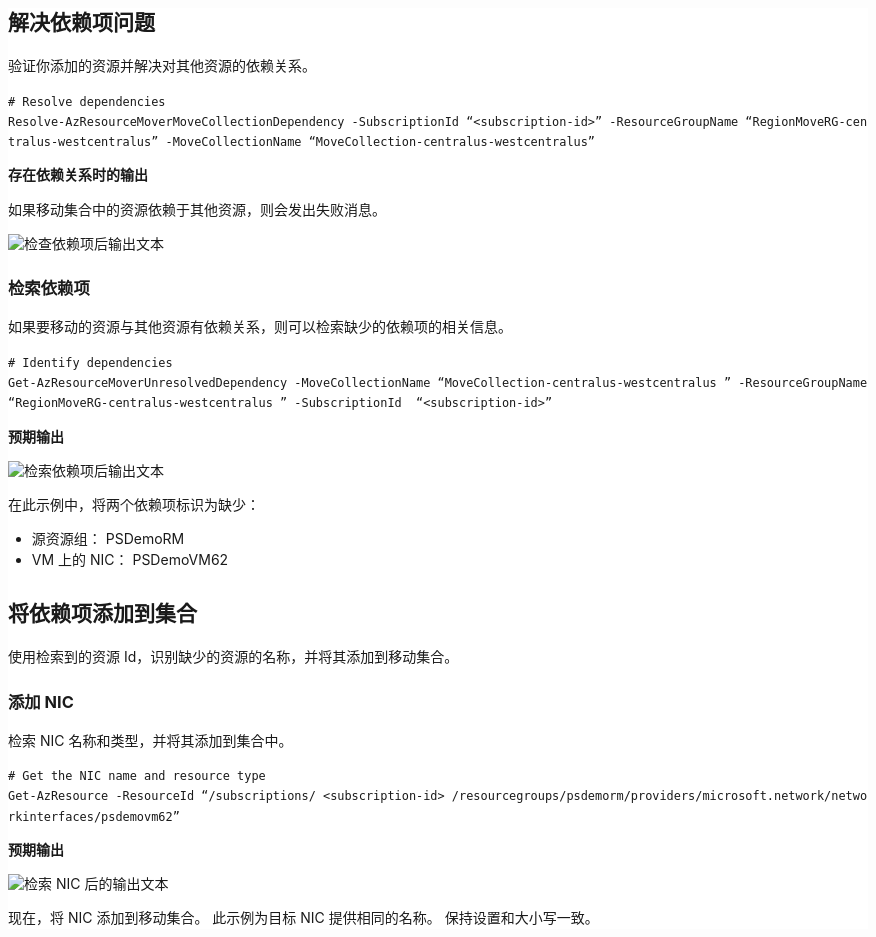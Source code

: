 ## <a name="resolve-dependencies"></a>解决依赖项问题

验证你添加的资源并解决对其他资源的依赖关系。

```azurepowershell-interactive
# Resolve dependencies
Resolve-AzResourceMoverMoveCollectionDependency -SubscriptionId “<subscription-id>” -ResourceGroupName “RegionMoveRG-centralus-westcentralus” -MoveCollectionName “MoveCollection-centralus-westcentralus”
```
**存在依赖关系时的输出**

如果移动集合中的资源依赖于其他资源，则会发出失败消息。

![检查依赖项后输出文本](./media/move-region-powershell/dependency-error.png)

### <a name="retrieve-dependencies"></a>检索依赖项

如果要移动的资源与其他资源有依赖关系，则可以检索缺少的依赖项的相关信息。

```azurepowershell-interactive
# Identify dependencies
Get-AzResourceMoverUnresolvedDependency -MoveCollectionName “MoveCollection-centralus-westcentralus ” -ResourceGroupName “RegionMoveRG-centralus-westcentralus ” -SubscriptionId  “<subscription-id>”
```

**预期输出**

![检索依赖项后输出文本](./media/move-region-powershell/missing-dependencies.png)

在此示例中，将两个依赖项标识为缺少：

- 源资源组： PSDemoRM
- VM 上的 NIC： PSDemoVM62

## <a name="add-dependencies-to-collection"></a>将依赖项添加到集合


使用检索到的资源 Id，识别缺少的资源的名称，并将其添加到移动集合。

### <a name="add-the-nic"></a>添加 NIC

检索 NIC 名称和类型，并将其添加到集合中。

```azurepowershell-interactive
# Get the NIC name and resource type
Get-AzResource -ResourceId “/subscriptions/ <subscription-id> /resourcegroups/psdemorm/providers/microsoft.network/networkinterfaces/psdemovm62”

```

**预期输出**

![检索 NIC 后的输出文本](./media/move-region-powershell/output-retrieve-nic.png)

现在，将 NIC 添加到移动集合。 此示例为目标 NIC 提供相同的名称。 保持设置和大小写一致。
